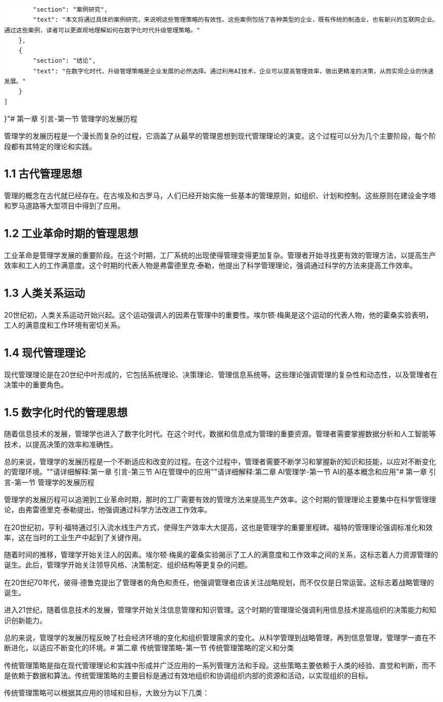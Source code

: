             "section": "案例研究",
            "text": "本文将通过具体的案例研究，来说明这些管理策略的有效性。这些案例包括了各种类型的企业，既有传统的制造业，也有新兴的互联网企业。通过这些案例，读者可以更直观地理解如何在数字化时代升级管理策略。"
        },
        {
            "section": "结论",
            "text": "在数字化时代，升级管理策略是企业发展的必然选择。通过利用AI技术，企业可以提高管理效率，做出更精准的决策，从而实现企业的快速发展。"
        }
    ]
}"# 第一章 引言-第一节 管理学的发展历程

管理学的发展历程是一个漫长而复杂的过程，它涵盖了从最早的管理思想到现代管理理论的演变。这个过程可以分为几个主要阶段，每个阶段都有其特定的理论和实践。

## 1.1 古代管理思想

管理的概念在古代就已经存在。在古埃及和古罗马，人们已经开始实施一些基本的管理原则，如组织、计划和控制。这些原则在建设金字塔和罗马道路等大型项目中得到了应用。

## 1.2 工业革命时期的管理思想

工业革命是管理学发展的重要阶段。在这个时期，工厂系统的出现使得管理变得更加复杂。管理者开始寻找更有效的管理方法，以提高生产效率和工人的工作满意度。这个时期的代表人物是弗雷德里克·泰勒，他提出了科学管理理论，强调通过科学的方法来提高工作效率。

## 1.3 人类关系运动

20世纪初，人类关系运动开始兴起。这个运动强调人的因素在管理中的重要性。埃尔顿·梅奥是这个运动的代表人物，他的霍桑实验表明，工人的满意度和工作环境有密切关系。

## 1.4 现代管理理论

现代管理理论是在20世纪中叶形成的，它包括系统理论、决策理论、管理信息系统等。这些理论强调管理的复杂性和动态性，以及管理者在决策中的重要角色。

## 1.5 数字化时代的管理思想

随着信息技术的发展，管理学也进入了数字化时代。在这个时代，数据和信息成为管理的重要资源。管理者需要掌握数据分析和人工智能等技术，以提高决策的效率和准确性。

总的来说，管理学的发展历程是一个不断适应和改变的过程。在这个过程中，管理者需要不断学习和掌握新的知识和技能，以应对不断变化的管理环境。""请详细解释:第一章 引言-第三节 AI在管理中的应用""请详细解释:第二章 AI管理学-第一节 AI的基本概念和应用"# 第一章 引言-第一节 管理学的发展历程

管理学的发展历程可以追溯到工业革命时期，那时的工厂需要有效的管理方法来提高生产效率。这个时期的管理理论主要集中在科学管理理论，由弗雷德里克·泰勒提出，他强调通过科学方法改进工作效率。

在20世纪初，亨利·福特通过引入流水线生产方式，使得生产效率大大提高，这也是管理学的重要里程碑。福特的管理理论强调标准化和效率，这在当时的工业生产中起到了关键作用。

随着时间的推移，管理学开始关注人的因素。埃尔顿·梅奥的霍桑实验揭示了工人的满意度和工作效率之间的关系，这标志着人力资源管理的诞生。此后，管理学开始关注领导风格、决策制定、组织结构等更复杂的问题。

在20世纪70年代，彼得·德鲁克提出了管理者的角色和责任，他强调管理者应该关注战略规划，而不仅仅是日常运营。这标志着战略管理的诞生。

进入21世纪，随着信息技术的发展，管理学开始关注信息管理和知识管理。这个时期的管理理论强调利用信息技术提高组织的决策能力和知识创新能力。

总的来说，管理学的发展历程反映了社会经济环境的变化和组织管理需求的变化。从科学管理到战略管理，再到信息管理，管理学一直在不断进化，以适应不断变化的环境。# 第二章 传统管理策略-第一节 传统管理策略的定义和分类

传统管理策略是指在现代管理理论和实践中形成并广泛应用的一系列管理方法和手段。这些策略主要依赖于人类的经验、直觉和判断，而不是依赖于数据和算法。传统管理策略的主要目标是通过有效地组织和协调组织内部的资源和活动，以实现组织的目标。

传统管理策略可以根据其应用的领域和目标，大致分为以下几类：
